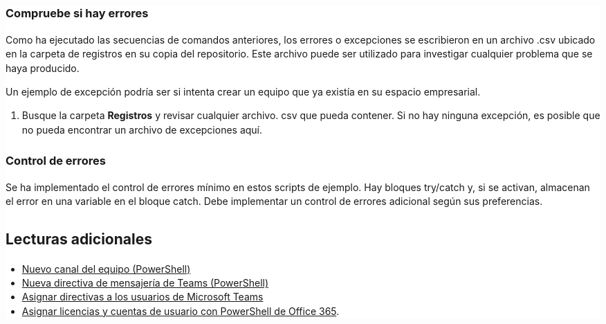 ### <a name="check-for-errors"></a>Compruebe si hay errores

Como ha ejecutado las secuencias de comandos anteriores, los errores o excepciones se escribieron en un archivo .csv ubicado en la carpeta de registros en su copia del repositorio. Este archivo puede ser utilizado para investigar cualquier problema que se haya producido.

Un ejemplo de excepción podría ser si intenta crear un equipo que ya existía en su espacio empresarial.

1. Busque la carpeta **Registros** y revisar cualquier archivo. csv que pueda contener. Si no hay ninguna excepción, es posible que no pueda encontrar un archivo de excepciones aquí.

### <a name="error-handling"></a>Control de errores

Se ha implementado el control de errores mínimo en estos scripts de ejemplo. Hay bloques try/catch y, si se activan, almacenan el error en una variable en el bloque catch.  Debe implementar un control de errores adicional según sus preferencias.

## <a name="further-reading"></a>Lecturas adicionales

- [Nuevo canal del equipo (PowerShell)](/powershell/module/teams/new-teamchannel?view=teams-ps)
- [Nueva directiva de mensajería de Teams (PowerShell)](/powershell/module/skype/new-csteamsmessagingpolicy?view=skype-ps)
- [Asignar directivas a los usuarios de Microsoft Teams](assign-policies.md#install-and-connect-to-the-microsoft-teams-powershell-module)
- [Asignar licencias y cuentas de usuario con PowerShell de Office 365](/office365/enterprise/powershell/assign-licenses-to-user-accounts-with-office-365-powershell).
